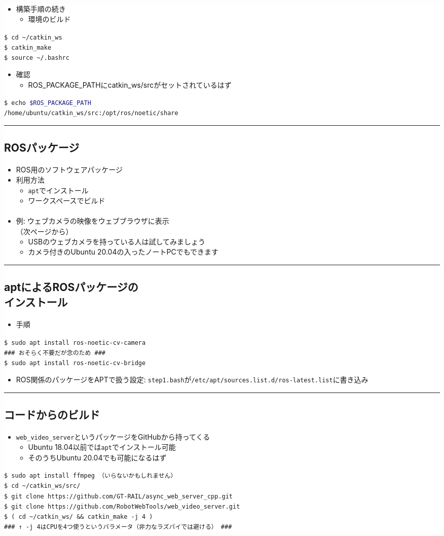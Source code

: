 
* 構築手順の続き
  * 環境のビルド
```bash
$ cd ~/catkin_ws
$ catkin_make
$ source ~/.bashrc
```
  * 確認
    * ROS_PACKAGE_PATHにcatkin_ws/srcがセットされているはず
```bash
$ echo $ROS_PACKAGE_PATH
/home/ubuntu/catkin_ws/src:/opt/ros/noetic/share
```

---

## ROSパッケージ

* ROS用のソフトウェアパッケージ
* 利用方法
  * `apt`でインストール
  * ワークスペースでビルド<br />　
* 例: ウェブカメラの映像をウェブブラウザに表示<br />（次ページから）
  * USBのウェブカメラを持っている人は試してみましょう
  * カメラ付きのUbuntu 20.04の入ったノートPCでもできます

---

## aptによるROSパッケージの<br />インストール

* 手順
```
$ sudo apt install ros-noetic-cv-camera
### おそらく不要だが念のため ###
$ sudo apt install ros-noetic-cv-bridge
```
  * ROS関係のパッケージをAPTで扱う設定: `step1.bash`が`/etc/apt/sources.list.d/ros-latest.list`に書き込み

---

## コードからのビルド

* `web_video_server`というパッケージをGitHubから持ってくる
  * Ubuntu 18.04以前では`apt`でインストール可能
  * そのうちUbuntu 20.04でも可能になるはず

```
$ sudo apt install ffmpeg （いらないかもしれません）
$ cd ~/catkin_ws/src/
$ git clone https://github.com/GT-RAIL/async_web_server_cpp.git
$ git clone https://github.com/RobotWebTools/web_video_server.git
$ ( cd ~/catkin_ws/ && catkin_make -j 4 )
### ↑ -j 4はCPUを4つ使うというパラメータ（非力なラズパイでは避ける） ###
```
